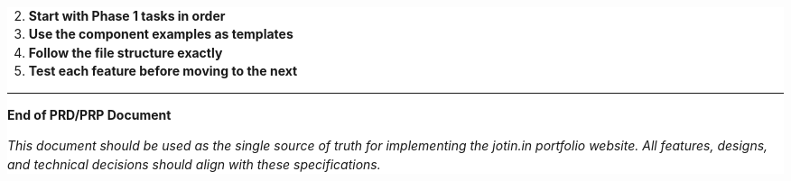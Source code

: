 2. **Start with Phase 1 tasks in order**
3. **Use the component examples as templates**
4. **Follow the file structure exactly**
5. **Test each feature before moving to the next**

---



**End of PRD/PRP Document**

*This document should be used as the single source of truth for implementing the jotin.in portfolio website. All features, designs, and technical decisions should align with these specifications.*